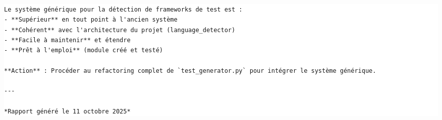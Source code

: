 ```
Le système générique pour la détection de frameworks de test est :
- **Supérieur** en tout point à l'ancien système
- **Cohérent** avec l'architecture du projet (language_detector)
- **Facile à maintenir** et étendre
- **Prêt à l'emploi** (module créé et testé)

**Action** : Procéder au refactoring complet de `test_generator.py` pour intégrer le système générique.

---

*Rapport généré le 11 octobre 2025*
